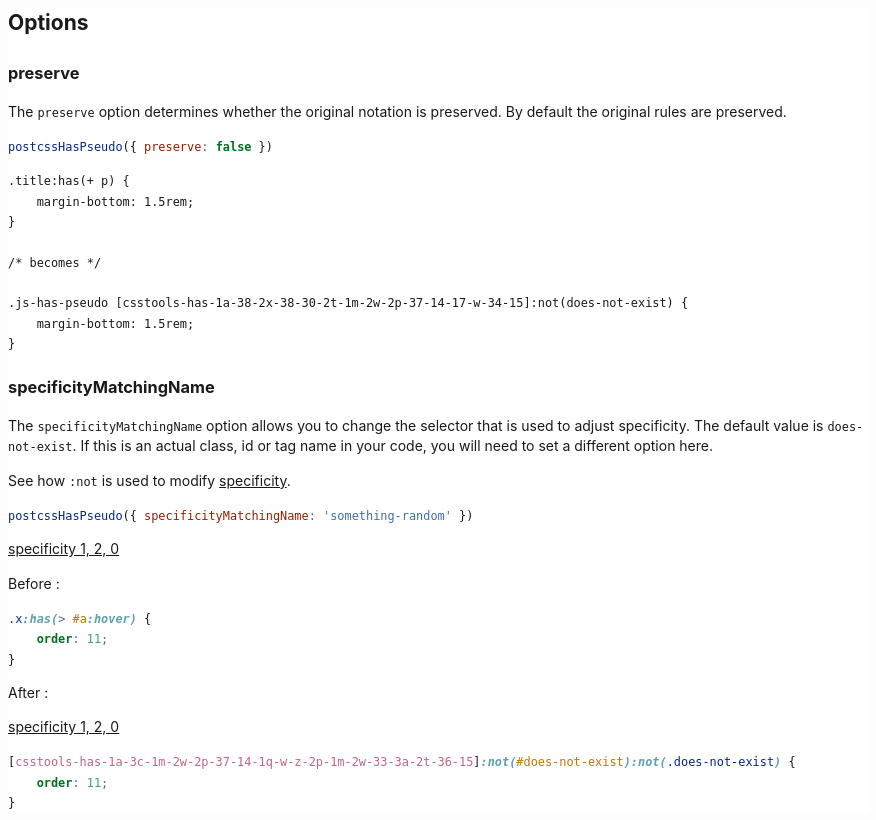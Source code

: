## Options

### preserve

The `preserve` option determines whether the original notation
is preserved. By default the original rules are preserved.

```js
postcssHasPseudo({ preserve: false })
```

```pcss
.title:has(+ p) {
	margin-bottom: 1.5rem;
}

/* becomes */

.js-has-pseudo [csstools-has-1a-38-2x-38-30-2t-1m-2w-2p-37-14-17-w-34-15]:not(does-not-exist) {
	margin-bottom: 1.5rem;
}
```

### specificityMatchingName

The `specificityMatchingName` option allows you to change the selector that is used to adjust specificity.
The default value is `does-not-exist`.
If this is an actual class, id or tag name in your code, you will need to set a different option here.

See how `:not` is used to modify [specificity](#specificity).

```js
postcssHasPseudo({ specificityMatchingName: 'something-random' })
```

[specificity 1, 2, 0](https://polypane.app/css-specificity-calculator/#selector=.x%3Ahas(%3E%20%23a%3Ahover))

Before :

```css
.x:has(> #a:hover) {
	order: 11;
}
```

After :

[specificity 1, 2, 0](https://polypane.app/css-specificity-calculator/#selector=%5Bcsstools-has-1a-3c-1m-2w-2p-37-14-1q-w-z-2p-1m-2w-33-3a-2t-36-15%5D%3Anot(%23does-not-exist)%3Anot(.does-not-exist))

```css
[csstools-has-1a-3c-1m-2w-2p-37-14-1q-w-z-2p-1m-2w-33-3a-2t-36-15]:not(#does-not-exist):not(.does-not-exist) {
	order: 11;
}
```


[cli-url]: https://github.com/csstools/postcss-plugins/actions/workflows/test.yml?query=workflow/test
[css-url]: https://cssdb.org/#has-pseudo-class
[discord]: https://discord.gg/bUadyRwkJS
[npm-url]: https://www.npmjs.com/package/css-has-pseudo
[PostCSS]: https://github.com/postcss/postcss
[PostCSS Has Pseudo]: https://github.com/csstools/postcss-plugins/tree/main/plugins/css-has-pseudo
[Selectors Level 4]: https://www.w3.org/TR/selectors-4/#has-pseudo